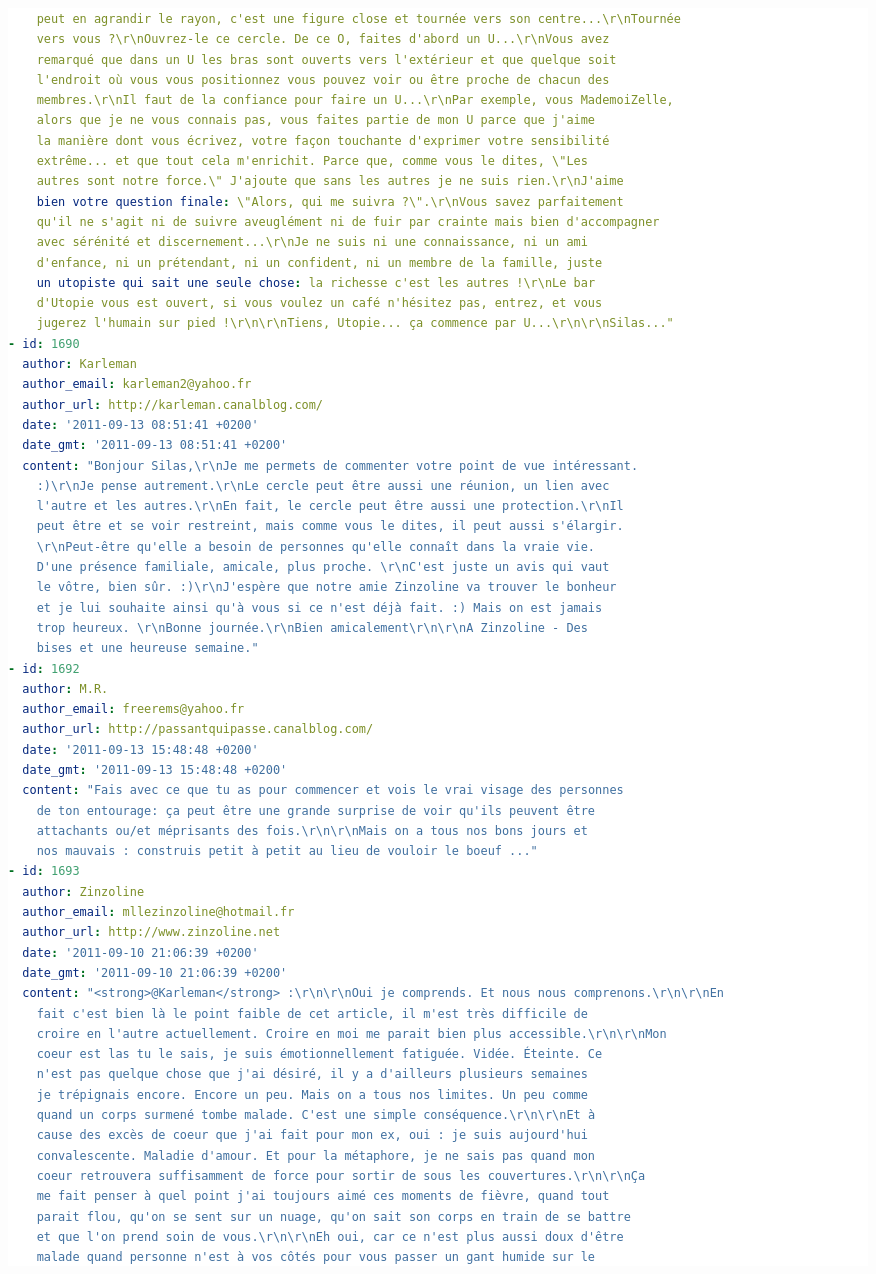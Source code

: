 ```yaml
    peut en agrandir le rayon, c'est une figure close et tournée vers son centre...\r\nTournée
    vers vous ?\r\nOuvrez-le ce cercle. De ce O, faites d'abord un U...\r\nVous avez
    remarqué que dans un U les bras sont ouverts vers l'extérieur et que quelque soit
    l'endroit où vous vous positionnez vous pouvez voir ou être proche de chacun des
    membres.\r\nIl faut de la confiance pour faire un U...\r\nPar exemple, vous MademoiZelle,
    alors que je ne vous connais pas, vous faites partie de mon U parce que j'aime
    la manière dont vous écrivez, votre façon touchante d'exprimer votre sensibilité
    extrême... et que tout cela m'enrichit. Parce que, comme vous le dites, \"Les
    autres sont notre force.\" J'ajoute que sans les autres je ne suis rien.\r\nJ'aime
    bien votre question finale: \"Alors, qui me suivra ?\".\r\nVous savez parfaitement
    qu'il ne s'agit ni de suivre aveuglément ni de fuir par crainte mais bien d'accompagner
    avec sérénité et discernement...\r\nJe ne suis ni une connaissance, ni un ami
    d'enfance, ni un prétendant, ni un confident, ni un membre de la famille, juste
    un utopiste qui sait une seule chose: la richesse c'est les autres !\r\nLe bar
    d'Utopie vous est ouvert, si vous voulez un café n'hésitez pas, entrez, et vous
    jugerez l'humain sur pied !\r\n\r\nTiens, Utopie... ça commence par U...\r\n\r\nSilas..."
- id: 1690
  author: Karleman
  author_email: karleman2@yahoo.fr
  author_url: http://karleman.canalblog.com/
  date: '2011-09-13 08:51:41 +0200'
  date_gmt: '2011-09-13 08:51:41 +0200'
  content: "Bonjour Silas,\r\nJe me permets de commenter votre point de vue intéressant.
    :)\r\nJe pense autrement.\r\nLe cercle peut être aussi une réunion, un lien avec
    l'autre et les autres.\r\nEn fait, le cercle peut être aussi une protection.\r\nIl
    peut être et se voir restreint, mais comme vous le dites, il peut aussi s'élargir.
    \r\nPeut-être qu'elle a besoin de personnes qu'elle connaît dans la vraie vie.
    D'une présence familiale, amicale, plus proche. \r\nC'est juste un avis qui vaut
    le vôtre, bien sûr. :)\r\nJ'espère que notre amie Zinzoline va trouver le bonheur
    et je lui souhaite ainsi qu'à vous si ce n'est déjà fait. :) Mais on est jamais
    trop heureux. \r\nBonne journée.\r\nBien amicalement\r\n\r\nA Zinzoline - Des
    bises et une heureuse semaine."
- id: 1692
  author: M.R.
  author_email: freerems@yahoo.fr
  author_url: http://passantquipasse.canalblog.com/
  date: '2011-09-13 15:48:48 +0200'
  date_gmt: '2011-09-13 15:48:48 +0200'
  content: "Fais avec ce que tu as pour commencer et vois le vrai visage des personnes
    de ton entourage: ça peut être une grande surprise de voir qu'ils peuvent être
    attachants ou/et méprisants des fois.\r\n\r\nMais on a tous nos bons jours et
    nos mauvais : construis petit à petit au lieu de vouloir le boeuf ..."
- id: 1693
  author: Zinzoline
  author_email: mllezinzoline@hotmail.fr
  author_url: http://www.zinzoline.net
  date: '2011-09-10 21:06:39 +0200'
  date_gmt: '2011-09-10 21:06:39 +0200'
  content: "<strong>@Karleman</strong> :\r\n\r\nOui je comprends. Et nous nous comprenons.\r\n\r\nEn
    fait c'est bien là le point faible de cet article, il m'est très difficile de
    croire en l'autre actuellement. Croire en moi me parait bien plus accessible.\r\n\r\nMon
    coeur est las tu le sais, je suis émotionnellement fatiguée. Vidée. Éteinte. Ce
    n'est pas quelque chose que j'ai désiré, il y a d'ailleurs plusieurs semaines
    je trépignais encore. Encore un peu. Mais on a tous nos limites. Un peu comme
    quand un corps surmené tombe malade. C'est une simple conséquence.\r\n\r\nEt à
    cause des excès de coeur que j'ai fait pour mon ex, oui : je suis aujourd'hui
    convalescente. Maladie d'amour. Et pour la métaphore, je ne sais pas quand mon
    coeur retrouvera suffisamment de force pour sortir de sous les couvertures.\r\n\r\nÇa
    me fait penser à quel point j'ai toujours aimé ces moments de fièvre, quand tout
    parait flou, qu'on se sent sur un nuage, qu'on sait son corps en train de se battre
    et que l'on prend soin de vous.\r\n\r\nEh oui, car ce n'est plus aussi doux d'être
    malade quand personne n'est à vos côtés pour vous passer un gant humide sur le
```